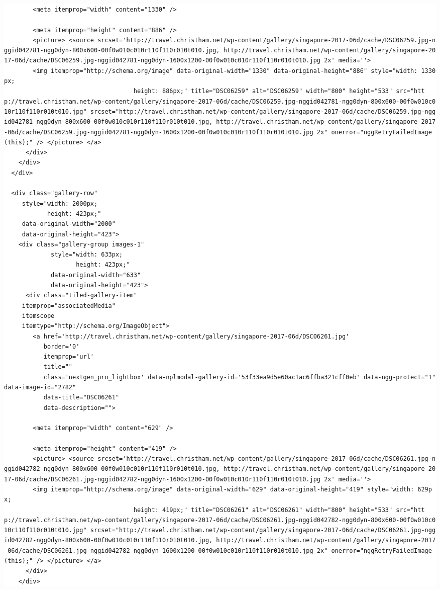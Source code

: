             <meta itemprop="width" content="1330" />
            
            <meta itemprop="height" content="886" />
            <picture> <source srcset='http://travel.christham.net/wp-content/gallery/singapore-2017-06d/cache/DSC06259.jpg-nggid042781-ngg0dyn-800x600-00f0w010c010r110f110r010t010.jpg, http://travel.christham.net/wp-content/gallery/singapore-2017-06d/cache/DSC06259.jpg-nggid042781-ngg0dyn-1600x1200-00f0w010c010r110f110r010t010.jpg 2x' media=''> 
            <img itemprop="http://schema.org/image" data-original-width="1330" data-original-height="886" style="width: 1330px;
                                        height: 886px;" title="DSC06259" alt="DSC06259" width="800" height="533" src="http://travel.christham.net/wp-content/gallery/singapore-2017-06d/cache/DSC06259.jpg-nggid042781-ngg0dyn-800x600-00f0w010c010r110f110r010t010.jpg" srcset="http://travel.christham.net/wp-content/gallery/singapore-2017-06d/cache/DSC06259.jpg-nggid042781-ngg0dyn-800x600-00f0w010c010r110f110r010t010.jpg, http://travel.christham.net/wp-content/gallery/singapore-2017-06d/cache/DSC06259.jpg-nggid042781-ngg0dyn-1600x1200-00f0w010c010r110f110r010t010.jpg 2x" onerror="nggRetryFailedImage(this);" /> </picture> </a>
          </div>
        </div>
      </div>
      
      <div class="gallery-row"
         style="width: 2000px;
                height: 423px;"
         data-original-width="2000"
         data-original-height="423">
        <div class="gallery-group images-1"
                 style="width: 633px;
                        height: 423px;"
                 data-original-width="633"
                 data-original-height="423">
          <div class="tiled-gallery-item"
         itemprop="associatedMedia"
         itemscope
         itemtype="http://schema.org/ImageObject">
            <a href='http://travel.christham.net/wp-content/gallery/singapore-2017-06d/DSC06261.jpg'
               border='0'
               itemprop='url'
               title=""
               class='nextgen_pro_lightbox' data-nplmodal-gallery-id='53f33ea9d5e60ac1ac6ffba321cff0eb' data-ngg-protect="1"               data-image-id="2782"
               data-title="DSC06261"
               data-description=""> 
            
            <meta itemprop="width" content="629" />
            
            <meta itemprop="height" content="419" />
            <picture> <source srcset='http://travel.christham.net/wp-content/gallery/singapore-2017-06d/cache/DSC06261.jpg-nggid042782-ngg0dyn-800x600-00f0w010c010r110f110r010t010.jpg, http://travel.christham.net/wp-content/gallery/singapore-2017-06d/cache/DSC06261.jpg-nggid042782-ngg0dyn-1600x1200-00f0w010c010r110f110r010t010.jpg 2x' media=''> 
            <img itemprop="http://schema.org/image" data-original-width="629" data-original-height="419" style="width: 629px;
                                        height: 419px;" title="DSC06261" alt="DSC06261" width="800" height="533" src="http://travel.christham.net/wp-content/gallery/singapore-2017-06d/cache/DSC06261.jpg-nggid042782-ngg0dyn-800x600-00f0w010c010r110f110r010t010.jpg" srcset="http://travel.christham.net/wp-content/gallery/singapore-2017-06d/cache/DSC06261.jpg-nggid042782-ngg0dyn-800x600-00f0w010c010r110f110r010t010.jpg, http://travel.christham.net/wp-content/gallery/singapore-2017-06d/cache/DSC06261.jpg-nggid042782-ngg0dyn-1600x1200-00f0w010c010r110f110r010t010.jpg 2x" onerror="nggRetryFailedImage(this);" /> </picture> </a>
          </div>
        </div>
        